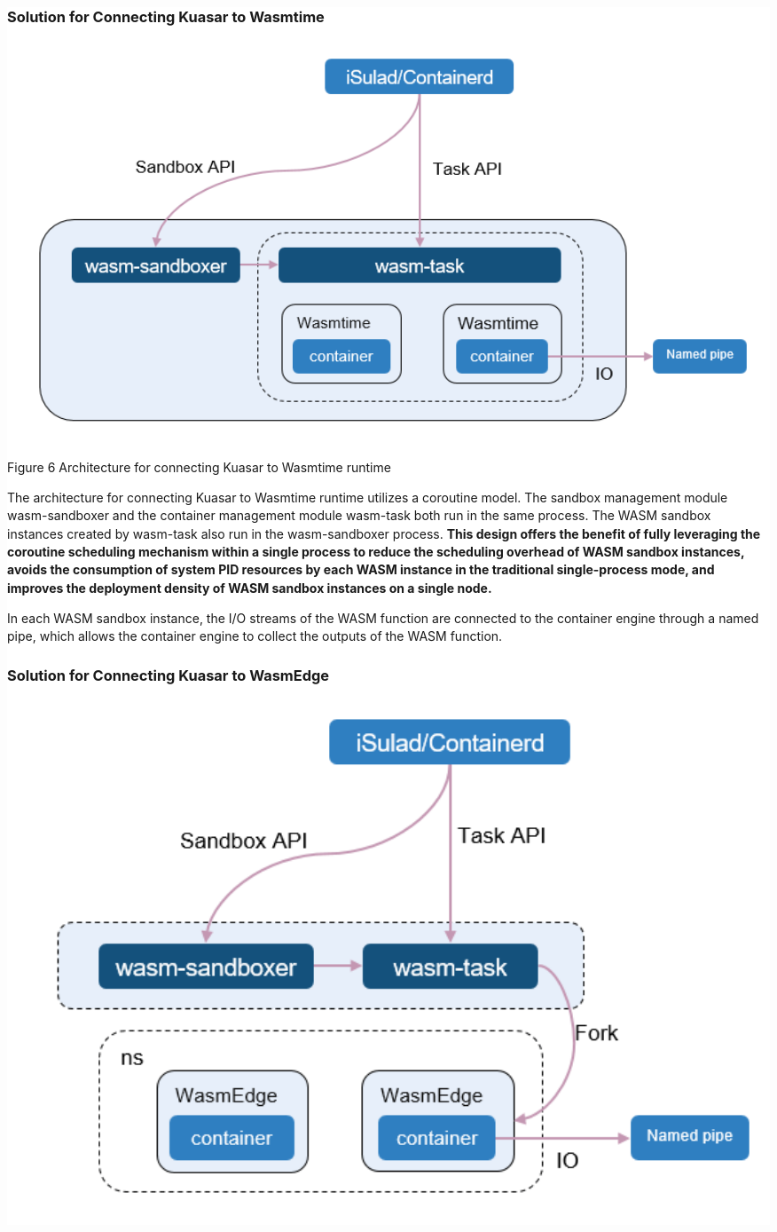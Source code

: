 ### Solution for Connecting Kuasar to Wasmtime

<img src="./media/image6.png" width="1000" >

Figure 6 Architecture for connecting Kuasar to Wasmtime runtime

The architecture for connecting Kuasar to Wasmtime runtime utilizes a coroutine model. The sandbox management module wasm-sandboxer and the container management module wasm-task both run in the same process. The WASM sandbox instances created by wasm-task also run in the wasm-sandboxer process. **This design offers the benefit of fully leveraging the coroutine scheduling mechanism within a single process to reduce the scheduling overhead of WASM sandbox instances, avoids the consumption of system PID resources by each WASM instance in the traditional single-process mode, and improves the deployment density of WASM sandbox instances on a single node.**

In each WASM sandbox instance, the I/O streams of the WASM function are connected to the container engine through a named pipe, which allows the container engine to collect the outputs of the WASM function.

### Solution for Connecting Kuasar to WasmEdge

<img src="./media/image7.png" width="1000" >
